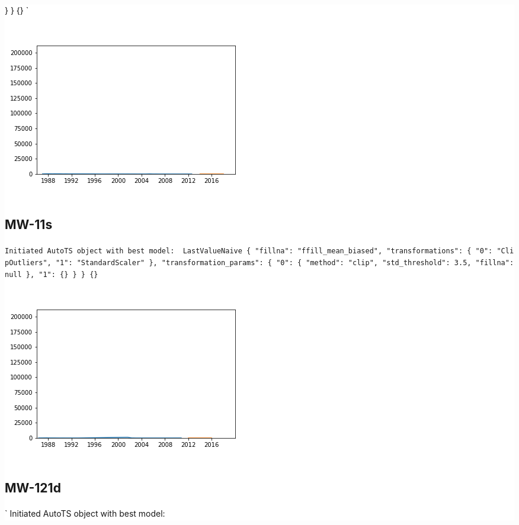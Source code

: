   }
}
{}
`

![](./fig_cc/MW-11i.png)
## MW-11s
`
Initiated AutoTS object with best model: 
LastValueNaive
{
  "fillna": "ffill_mean_biased",
  "transformations": {
    "0": "ClipOutliers",
    "1": "StandardScaler"
  },
  "transformation_params": {
    "0": {
      "method": "clip",
      "std_threshold": 3.5,
      "fillna": null
    },
    "1": {}
  }
}
{}
`

![](./fig_cc/MW-11s.png)
## MW-121d
`
Initiated AutoTS object with best model: 